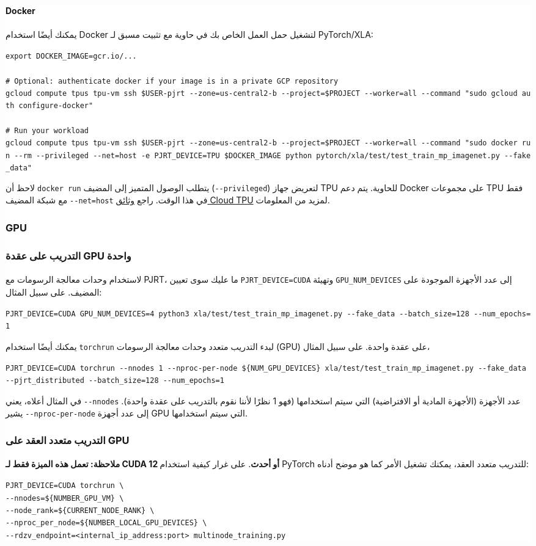 #### Docker

يمكنك أيضًا استخدام Docker لتشغيل حمل العمل الخاص بك في حاوية مع تثبيت مسبق لـ PyTorch/XLA:

```
export DOCKER_IMAGE=gcr.io/...

# Optional: authenticate docker if your image is in a private GCP repository
gcloud compute tpus tpu-vm ssh $USER-pjrt --zone=us-central2-b --project=$PROJECT --worker=all --command "sudo gcloud auth configure-docker"

# Run your workload
gcloud compute tpus tpu-vm ssh $USER-pjrt --zone=us-central2-b --project=$PROJECT --worker=all --command "sudo docker run --rm --privileged --net=host -e PJRT_DEVICE=TPU $DOCKER_IMAGE python pytorch/xla/test/test_train_mp_imagenet.py --fake_data"
```

لاحظ أن `docker run` يتطلب الوصول المتميز إلى المضيف (`--privileged`) لتعريض جهاز TPU للحاوية. يتم دعم Docker على مجموعات TPU فقط مع شبكة المضيف `--net=host` في هذا الوقت. راجع [وثائق Cloud TPU](https://cloud.google.com/tpu/docs/run-in-container) لمزيد من المعلومات.

### GPU

### التدريب على عقدة GPU واحدة

لاستخدام وحدات معالجة الرسومات مع PJRT، ما عليك سوى تعيين `PJRT_DEVICE=CUDA` وتهيئة `GPU_NUM_DEVICES` إلى عدد الأجهزة الموجودة على المضيف. على سبيل المثال:

```
PJRT_DEVICE=CUDA GPU_NUM_DEVICES=4 python3 xla/test/test_train_mp_imagenet.py --fake_data --batch_size=128 --num_epochs=1
```

يمكنك أيضًا استخدام `torchrun` لبدء التدريب متعدد وحدات معالجة الرسومات (GPU) على عقدة واحدة. على سبيل المثال،

```
PJRT_DEVICE=CUDA torchrun --nnodes 1 --nproc-per-node ${NUM_GPU_DEVICES} xla/test/test_train_mp_imagenet.py --fake_data --pjrt_distributed --batch_size=128 --num_epochs=1
```

في المثال أعلاه، يعني `--nnodes` عدد الأجهزة (الأجهزة المادية أو الافتراضية) التي سيتم استخدامها (فهو 1 نظرًا لأننا نقوم بالتدريب على عقدة واحدة). يشير `--nproc-per-node` إلى عدد أجهزة GPU التي سيتم استخدامها.

### التدريب متعدد العقد على GPU

**ملاحظة: تعمل هذه الميزة فقط لـ CUDA 12 أو أحدث**. على غرار كيفية استخدام PyTorch للتدريب متعدد العقد، يمكنك تشغيل الأمر كما هو موضح أدناه:

```
PJRT_DEVICE=CUDA torchrun \
--nnodes=${NUMBER_GPU_VM} \
--node_rank=${CURRENT_NODE_RANK} \
--nproc_per_node=${NUMBER_LOCAL_GPU_DEVICES} \
--rdzv_endpoint=<internal_ip_address:port> multinode_training.py
```
